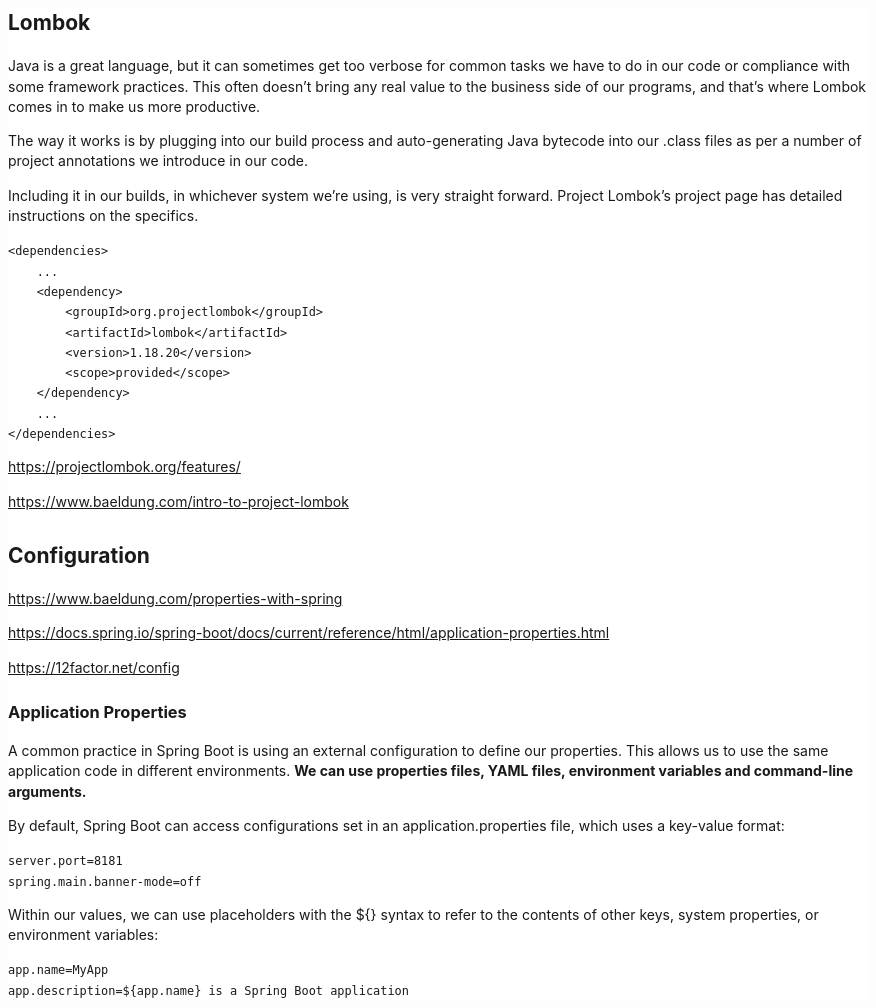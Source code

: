 ## Lombok
Java is a great language, but it can sometimes get too verbose for common tasks we have to do in our code or compliance with some framework practices. This often doesn’t bring any real value to the business side of our programs, and that’s where Lombok comes in to make us more productive.

The way it works is by plugging into our build process and auto-generating Java bytecode into our .class files as per a number of project annotations we introduce in our code.

Including it in our builds, in whichever system we’re using, is very straight forward. Project Lombok’s project page has detailed instructions on the specifics. 

```
<dependencies>
    ...
    <dependency>
        <groupId>org.projectlombok</groupId>
        <artifactId>lombok</artifactId>
        <version>1.18.20</version>
        <scope>provided</scope>
    </dependency>
    ...
</dependencies>
```

https://projectlombok.org/features/

https://www.baeldung.com/intro-to-project-lombok

## Configuration

https://www.baeldung.com/properties-with-spring

https://docs.spring.io/spring-boot/docs/current/reference/html/application-properties.html

https://12factor.net/config

### Application Properties
A common practice in Spring Boot is using an external configuration to define our properties. This allows us to use the same application code in different environments. **We can use properties files, YAML files, environment variables and command-line arguments.**

By default, Spring Boot can access configurations set in an application.properties file, which uses a key-value format:

```
server.port=8181
spring.main.banner-mode=off
```

Within our values, we can use placeholders with the ${} syntax to refer to the contents of other keys, system properties, or environment variables:

```
app.name=MyApp
app.description=${app.name} is a Spring Boot application
```
